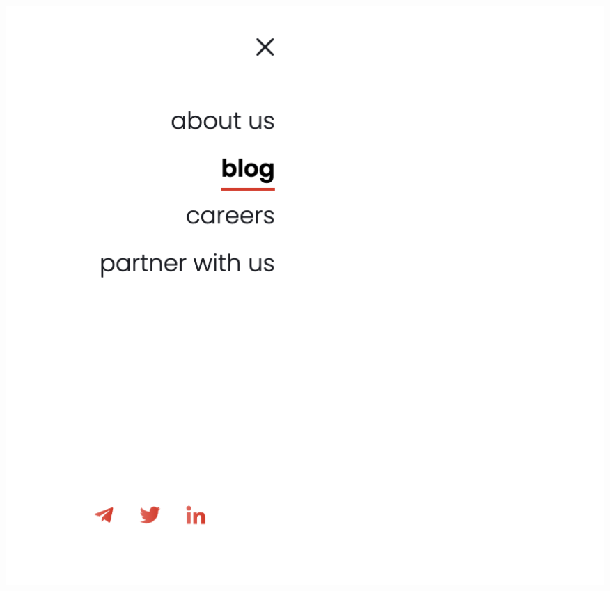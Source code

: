 <img src="./markdown_images/hashmail_menu_mobile.png" alt="Hashmail Blog Desktop" style="width:48%;"/>

</div>

<div style="display: flex;justify-content:space-between;margin-bottom:10px;">
